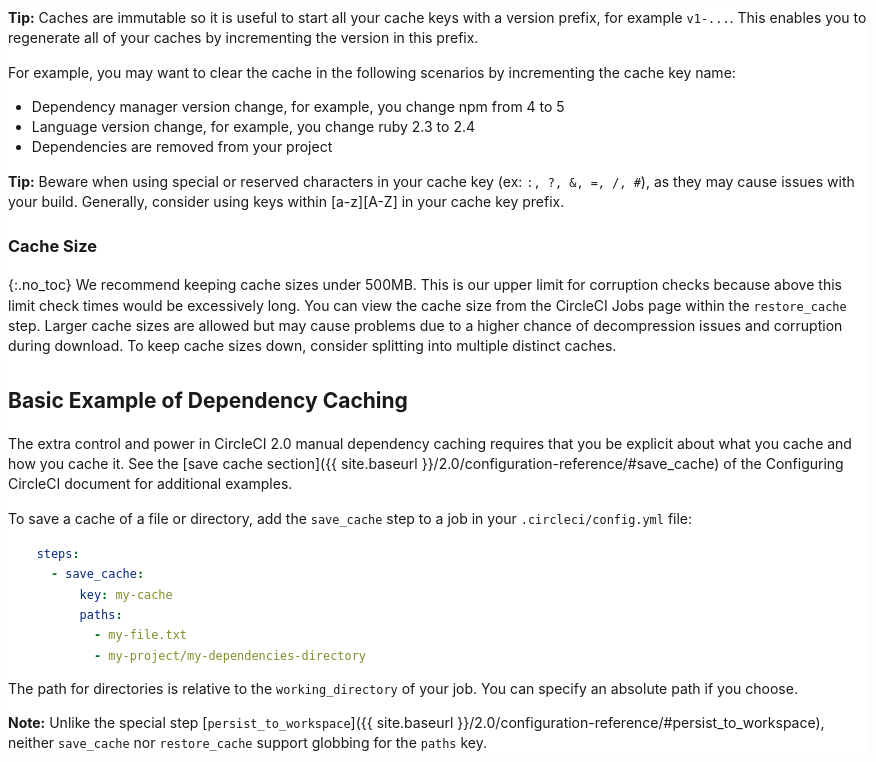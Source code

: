 <div class="alert alert-info" role="alert">
<b>Tip:</b> Caches are immutable so it is useful to start all your cache keys with a version prefix, for example <code class="highlighter-rouge">v1-...</code>. This enables you to regenerate all of your caches by incrementing the version in this prefix.
</div>

For example, you may want to clear the cache in the following scenarios by incrementing the cache key name:

* Dependency manager version change, for example, you change npm from 4 to 5
* Language version change, for example, you change ruby 2.3 to 2.4
* Dependencies are removed from your project

<div class="alert alert-info" role="alert">
  <b>Tip:</b> Beware when using special or reserved characters in your cache key (ex:
  <code class="highlighter-rouge">:, ?, &, =, /, #</code>), as they may cause issues with your build. Generally,
  consider using keys within [a-z][A-Z] in your cache key prefix.
</div>

### Cache Size
{:.no_toc}
We recommend keeping cache sizes under 500MB. This is our upper limit for corruption checks because above this limit check times would be excessively long. You can view the cache size from the CircleCI Jobs page within the `restore_cache` step.
Larger cache sizes are allowed but may cause problems due to a higher chance of decompression issues and corruption during download.
To keep cache sizes down, consider splitting into multiple distinct caches.

## Basic Example of Dependency Caching

The extra control and power in CircleCI 2.0 manual dependency caching requires that you be explicit about what you cache and how you cache it. See the [save cache section]({{ site.baseurl }}/2.0/configuration-reference/#save_cache) of the Configuring CircleCI document for additional examples.

To save a cache of a file or directory, add the `save_cache` step to a job in your `.circleci/config.yml` file:

```yaml
    steps:
      - save_cache:
          key: my-cache
          paths:
            - my-file.txt
            - my-project/my-dependencies-directory
```

The path for directories is relative to the `working_directory` of your job. You can specify an absolute path if you choose.

**Note:**
Unlike the special step [`persist_to_workspace`]({{ site.baseurl }}/2.0/configuration-reference/#persist_to_workspace),
neither `save_cache` nor `restore_cache` support globbing for the `paths` key.
